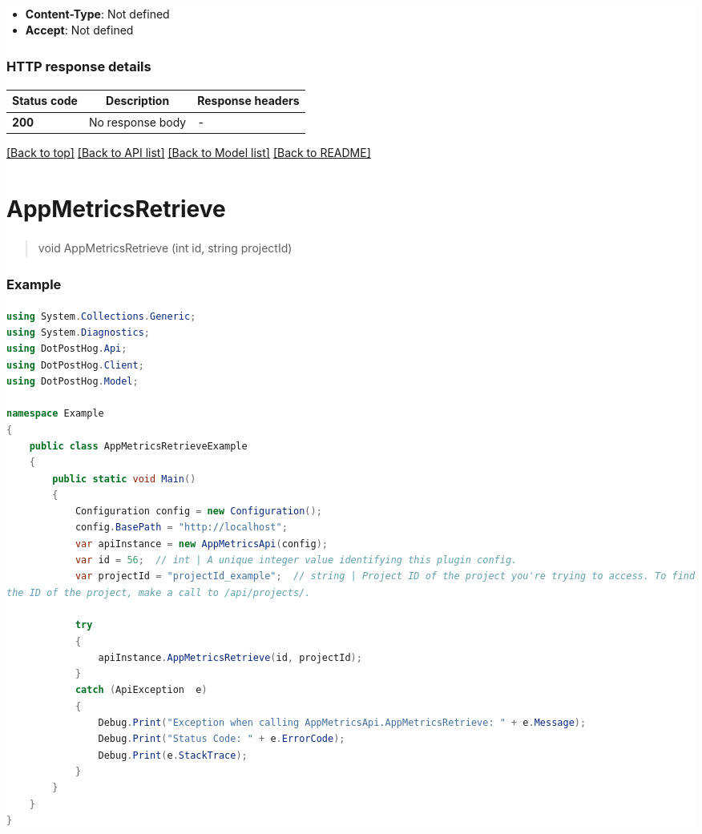  - **Content-Type**: Not defined
 - **Accept**: Not defined


### HTTP response details
| Status code | Description | Response headers |
|-------------|-------------|------------------|
| **200** | No response body |  -  |

[[Back to top]](#) [[Back to API list]](../README.md#documentation-for-api-endpoints) [[Back to Model list]](../README.md#documentation-for-models) [[Back to README]](../README.md)

<a id="appmetricsretrieve"></a>
# **AppMetricsRetrieve**
> void AppMetricsRetrieve (int id, string projectId)



### Example
```csharp
using System.Collections.Generic;
using System.Diagnostics;
using DotPostHog.Api;
using DotPostHog.Client;
using DotPostHog.Model;

namespace Example
{
    public class AppMetricsRetrieveExample
    {
        public static void Main()
        {
            Configuration config = new Configuration();
            config.BasePath = "http://localhost";
            var apiInstance = new AppMetricsApi(config);
            var id = 56;  // int | A unique integer value identifying this plugin config.
            var projectId = "projectId_example";  // string | Project ID of the project you're trying to access. To find the ID of the project, make a call to /api/projects/.

            try
            {
                apiInstance.AppMetricsRetrieve(id, projectId);
            }
            catch (ApiException  e)
            {
                Debug.Print("Exception when calling AppMetricsApi.AppMetricsRetrieve: " + e.Message);
                Debug.Print("Status Code: " + e.ErrorCode);
                Debug.Print(e.StackTrace);
            }
        }
    }
}
```
